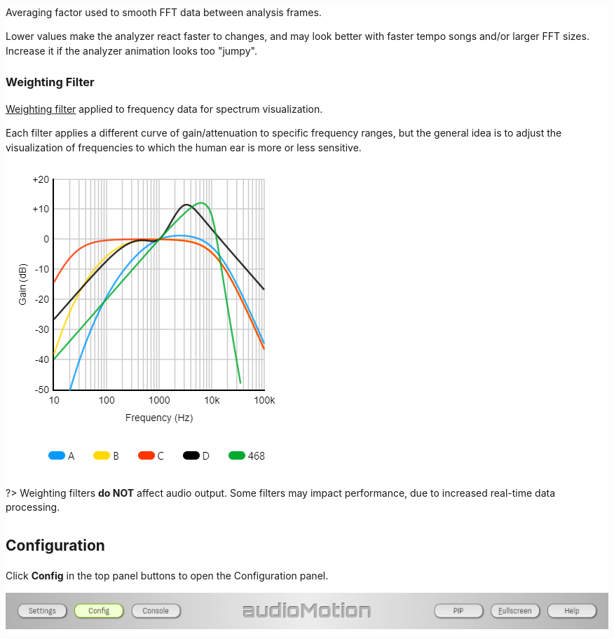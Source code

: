<div class="advanced-panel highlight-fft-smoothing"></div>

Averaging factor used to smooth FFT data between analysis frames.

Lower values make the analyzer react faster to changes, and may look better with faster tempo songs and/or larger FFT sizes.
Increase it if the analyzer animation looks too "jumpy".

### Weighting Filter

<div class="advanced-panel highlight-weighting"></div>

[Weighting filter](https://en.wikipedia.org/wiki/Weighting_filter) applied to frequency data for spectrum visualization.

Each filter applies a different curve of gain/attenuation to specific frequency ranges, but the general idea is to adjust the
visualization of frequencies to which the human ear is more or less sensitive.

![weighting-filters-curves](img/weighting-filters-curves.png)

?> Weighting filters **do NOT** affect audio output. Some filters may impact performance, due to increased real-time data processing.


## Configuration

Click **Config** in the top panel buttons to open the Configuration panel.

![ui-buttons-config](img/UI_main_buttons_config.png)
